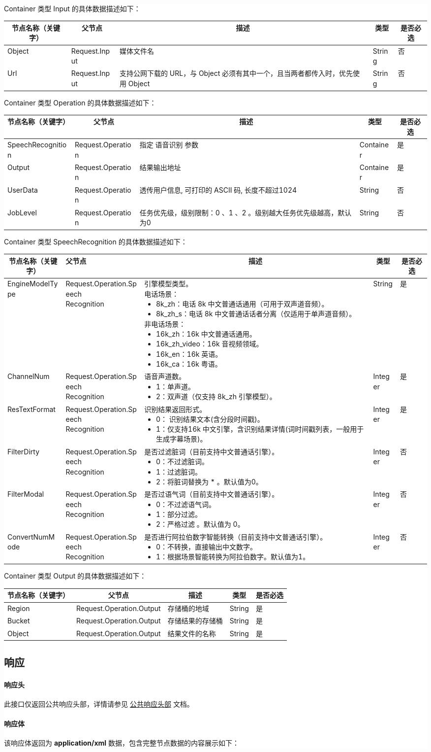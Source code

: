 Container 类型 Input 的具体数据描述如下：

| 节点名称（关键字） | 父节点        | 描述 | 类型   | 是否必选 |
|-----------| ------------- |--| ------ | ---- |
| Object    | Request.Input | 媒体文件名 | String | 否   |
| Url       | Request.Input | 支持公网下载的 URL，与 Object 必须有其中一个，且当两者都传入时，优先使用 Object | String | 否   |

Container 类型 Operation 的具体数据描述如下：

| 节点名称（关键字） | 父节点            | 描述                                                         | 类型      | 是否必选 |
| ------------------ | ----------------- | ------------------------------------------------------------ | --------- | ---- |
| SpeechRecognition   | Request.Operation | 指定 语音识别 参数                                             | Container | 是   |
| Output              | Request.Operation | 结果输出地址                                               | Container | 是   |
| UserData            | Request.Operation | 透传用户信息, 可打印的 ASCII 码, 长度不超过1024                                           | String | 否 |
| JobLevel            | Request.Operation | 任务优先级，级别限制：0 、1 、2 。级别越大任务优先级越高，默认为0 | String | 否   |

Container 类型 SpeechRecognition 的具体数据描述如下：

| 节点名称（关键字） | 父节点                      | 描述                                      | 类型      | 是否必选 |
| ------------------ | :-------------------------- | ----------------------------------------- | --------- | -------- |
| EngineModelType    | Request.Operation.Speech<br>Recognition | 引擎模型类型。<br>电话场景：<ul  style="margin: 0;"><li>8k_zh：电话 8k 中文普通话通用（可用于双声道音频）。</li><li>8k_zh_s：电话 8k 中文普通话话者分离（仅适用于单声道音频）。</li></ul> 非电话场景：<ul  style="margin: 0;"><li>16k_zh：16k 中文普通话通用。</li><li>16k_zh_video：16k 音视频领域。</li><li>16k_en：16k 英语。</li><li>16k_ca：16k 粤语。</li></ul>   | String | 是       |
| ChannelNum         | Request.Operation.Speech<br>Recognition | 语音声道数。<ul  style="margin: 0;"><li>1：单声道。</li><li>2：双声道（仅支持 8k_zh 引擎模型）。</li></ul>        | Integer | 是       |
| ResTextFormat       | Request.Operation.Speech<br>Recognition | 识别结果返回形式。<ul  style="margin: 0;"><li>0： 识别结果文本(含分段时间戳)。</li><li>1：仅支持16k 中文引擎，含识别结果详情(词时间戳列表，一般用于生成字幕场景)。</li></ul> | Integer | 是       |
| FilterDirty       | Request.Operation.Speech<br>Recognition | 是否过滤脏词（目前支持中文普通话引擎）。<ul  style="margin: 0;"><li>0：不过滤脏词。</li><li>1：过滤脏词。</li><li>2：将脏词替换为 * 。默认值为0。 </li></ul>| Integer | 否       |
| FilterModal       | Request.Operation.Speech<br>Recognition | 是否过语气词（目前支持中文普通话引擎）。<ul  style="margin: 0;"><li>0：不过滤语气词。</li><li>1：部分过滤。</li><li>2：严格过滤 。默认值为 0。</li></ul> | Integer | 否       |
| ConvertNumMode       | Request.Operation.Speech<br>Recognition | 是否进行阿拉伯数字智能转换（目前支持中文普通话引擎）。<ul  style="margin: 0;"><li>0：不转换，直接输出中文数字。</li><li>1：根据场景智能转换为阿拉伯数字。默认值为1。</li></ul>| Integer | 否       |

Container 类型 Output 的具体数据描述如下：

| 节点名称（关键字） | 父节点                   | 描述                                                         | 类型   | 是否必选 |
| ------------------ | ------------------------ | ------------------------------------------------------------ | ------ | -------- |
| Region             | Request.Operation.Output | 存储桶的地域                                                 | String | 是       |
| Bucket             | Request.Operation.Output | 存储结果的存储桶                                             | String | 是       |
| Object             | Request.Operation.Output | 结果文件的名称                                               | String | 是       |

## 响应

#### 响应头

此接口仅返回公共响应头部，详情请参见 [公共响应头部](https://intl.cloud.tencent.com/document/product/1045/43610) 文档。

#### 响应体

该响应体返回为 **application/xml** 数据，包含完整节点数据的内容展示如下：
